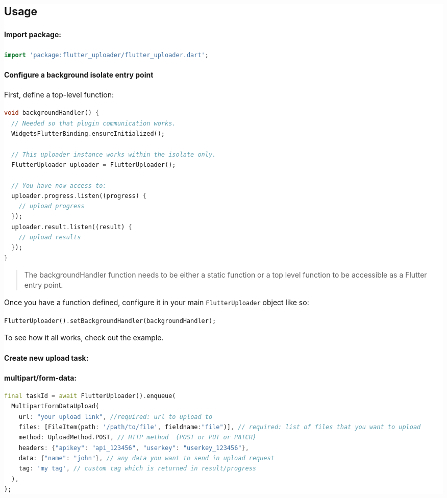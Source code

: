 ## Usage

#### Import package:

```dart
import 'package:flutter_uploader/flutter_uploader.dart';
```

#### Configure a background isolate entry point

First, define a top-level function:

```dart
void backgroundHandler() {
  // Needed so that plugin communication works.
  WidgetsFlutterBinding.ensureInitialized();

  // This uploader instance works within the isolate only.
  FlutterUploader uploader = FlutterUploader();

  // You have now access to:
  uploader.progress.listen((progress) {
    // upload progress
  });
  uploader.result.listen((result) {
    // upload results
  });
}
```

> The backgroundHandler function needs to be either a static function or a top level function to be accessible as a Flutter entry point.

Once you have a function defined, configure it in your main `FlutterUploader` object like so:

```dart
FlutterUploader().setBackgroundHandler(backgroundHandler);
```

To see how it all works, check out the example.

#### Create new upload task:

**multipart/form-data:**

```dart
final taskId = await FlutterUploader().enqueue(
  MultipartFormDataUpload(
    url: "your upload link", //required: url to upload to
    files: [FileItem(path: '/path/to/file', fieldname:"file")], // required: list of files that you want to upload
    method: UploadMethod.POST, // HTTP method  (POST or PUT or PATCH)
    headers: {"apikey": "api_123456", "userkey": "userkey_123456"},
    data: {"name": "john"}, // any data you want to send in upload request
    tag: 'my tag', // custom tag which is returned in result/progress
  ),
);
```


[1]: https://developer.android.com/topic/libraries/architecture/workmanager
[2]: https://developer.apple.com/documentation/foundation/nsurlsessionuploadtask?language=objc
[3]: https://medium.com/@guerrix/info-plist-localization-ad5daaea732a
[4]: https://developer.android.com/training/basics/supporting-devices/languages
[5]: https://pub.dartlang.org/packages/flutter_downloader